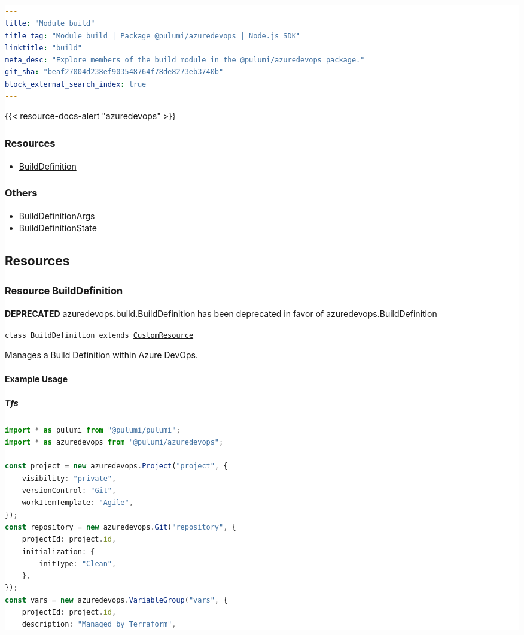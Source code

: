 ```yaml
---
title: "Module build"
title_tag: "Module build | Package @pulumi/azuredevops | Node.js SDK"
linktitle: "build"
meta_desc: "Explore members of the build module in the @pulumi/azuredevops package."
git_sha: "beaf27004d238ef903548764f78de8273eb3740b"
block_external_search_index: true
---
```





{{< resource-docs-alert "azuredevops" >}}




<h3>Resources</h3>
<ul class="api">
    <li><a href="#BuildDefinition"><span class="symbol resource"></span>BuildDefinition</a></li>
</ul>


<h3>Others</h3>
<ul class="api">
    <li><a href="#BuildDefinitionArgs"><span class="symbol api"></span>BuildDefinitionArgs</a></li>
    <li><a href="#BuildDefinitionState"><span class="symbol api"></span>BuildDefinitionState</a></li>
</ul>


<h2 id="resources">Resources</h2>
<h3 class="pdoc-module-header" id="BuildDefinition" data-link-title="BuildDefinition">
    <a href="https://github.com/pulumi/pulumi-azuredevops/blob/beaf27004d238ef903548764f78de8273eb3740b/sdk/nodejs/build/buildDefinition.ts#L104">
        Resource <strong>BuildDefinition</strong>
    </a>
</h3>

<div class="note note-deprecated">
<i class="fas fa-exclamation-triangle pr-2"></i><strong>DEPRECATED</strong>
azuredevops.build.BuildDefinition has been deprecated in favor of azuredevops.BuildDefinition
</div>
<pre class="highlight"><code><span class='kr'>class</span> <span class='nx'>BuildDefinition</span> <span class='kr'>extends</span> <a href='/docs/reference/pkg/nodejs/pulumi/pulumi/#CustomResource'>CustomResource</a></code></pre>

Manages a Build Definition within Azure DevOps.

#### Example Usage
##### Tfs
```typescript
import * as pulumi from "@pulumi/pulumi";
import * as azuredevops from "@pulumi/azuredevops";

const project = new azuredevops.Project("project", {
    visibility: "private",
    versionControl: "Git",
    workItemTemplate: "Agile",
});
const repository = new azuredevops.Git("repository", {
    projectId: project.id,
    initialization: {
        initType: "Clean",
    },
});
const vars = new azuredevops.VariableGroup("vars", {
    projectId: project.id,
    description: "Managed by Terraform",
```